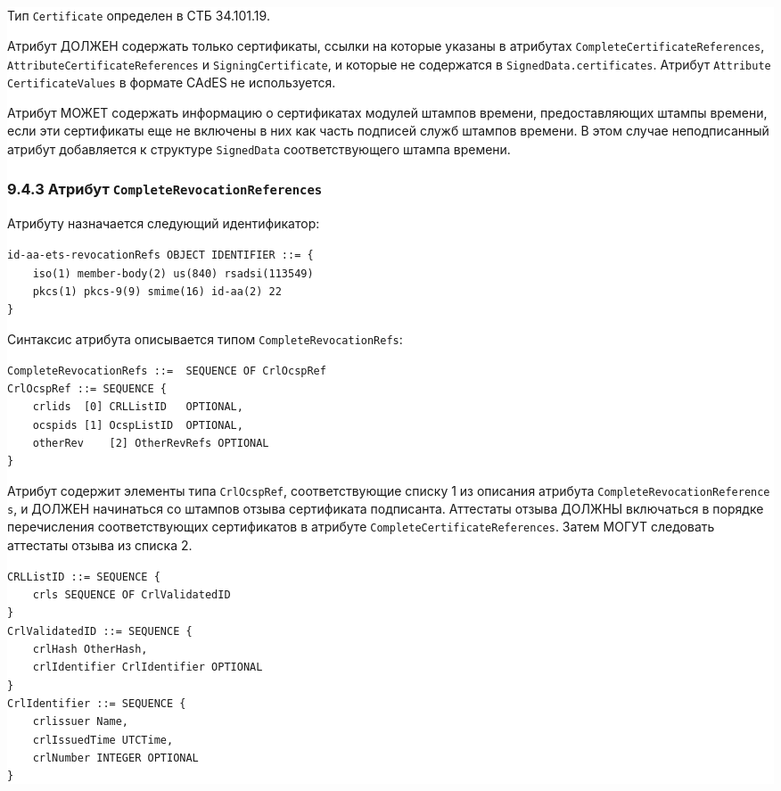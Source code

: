 Тип `Certificate` определен в СТБ 34.101.19. 

Атрибут ДОЛЖЕН содержать только сертификаты, ссылки 
на которые указаны в атрибутах `CompleteCertificateReferences`, 
`AttributeCertificateReferences` и `SigningCertificate`, и 
которые не содержатся в `SignedData.certificates`.
Атрибут `AttributeCertificateValues` в формате CAdES не используется.

Атрибут МОЖЕТ содержать информацию о сертификатах модулей
штампов времени, предоставляющих штампы времени, если эти 
сертификаты еще не включены в них как часть подписей служб
штампов времени. В этом случае неподписанный атрибут добавляется
к структуре `SignedData` соответствующего штампа времени.



### 9.4.3 <a name="Cades43"></a>Атрибут `CompleteRevocationReferences`


Атрибуту назначается следующий идентификатор:

    id-aa-ets-revocationRefs OBJECT IDENTIFIER ::= { 
        iso(1) member-body(2) us(840) rsadsi(113549) 
        pkcs(1) pkcs-9(9) smime(16) id-aa(2) 22
    }

Синтаксис атрибута описывается типом `CompleteRevocationRefs`:

    CompleteRevocationRefs ::=  SEQUENCE OF CrlOcspRef
    CrlOcspRef ::= SEQUENCE {
        crlids	[0] CRLListID   OPTIONAL,
        ocspids	[1] OcspListID  OPTIONAL,
        otherRev	[2] OtherRevRefs OPTIONAL 
    }

Атрибут содержит элементы типа `CrlOcspRef`, соответствующие
списку 1 из описания атрибута `CompleteRevocationReferences`, 
и ДОЛЖЕН начинаться со штампов отзыва сертификата подписанта. 
Аттестаты отзыва ДОЛЖНЫ включаться в порядке перечисления
соответствующих сертификатов в атрибуте 
`CompleteCertificateReferences`.
Затем МОГУТ следовать аттестаты отзыва из списка 2.

    CRLListID ::= SEQUENCE {
        crls SEQUENCE OF CrlValidatedID 
    }
    CrlValidatedID ::= SEQUENCE {
        crlHash OtherHash,
        crlIdentifier CrlIdentifier OPTIONAL 
    }
    CrlIdentifier ::= SEQUENCE {
        crlissuer Name,
        crlIssuedTime UTCTime,
        crlNumber INTEGER OPTIONAL 
    }
